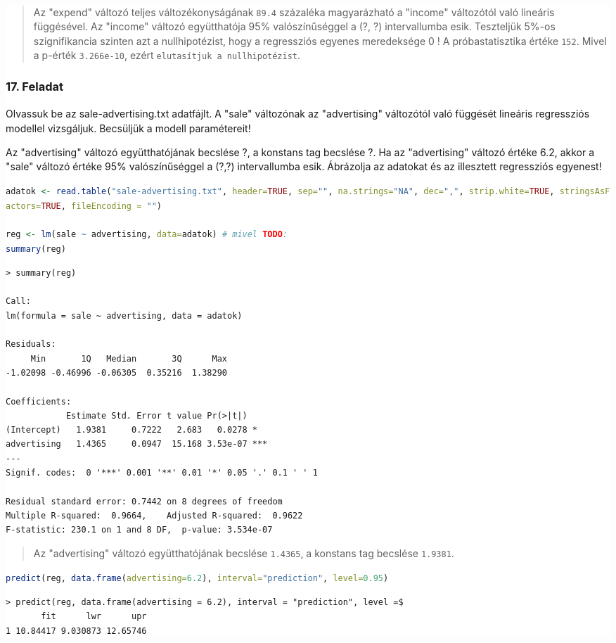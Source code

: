 ```console
```

> Az "expend" változó teljes változékonyságának `89.4` százaléka magyarázható a "income" változótól való lineáris függésével. Az "income" változó együtthatója 95% valószínűséggel a (?, ?) intervallumba esik. Teszteljük 5%-os szignifikancia szinten azt a nullhipotézist, hogy a regressziós egyenes meredeksége 0 ! A próbastatisztika értéke `152`. Mivel a p-érték `3.266e-10`, ezért `elutasítjuk a nullhipotézist`.

### 17. Feladat

Olvassuk be az sale-advertising.txt adatfájlt. A "sale" változónak az "advertising" változótól való függését lineáris regressziós modellel vizsgáljuk. Becsüljük a modell paramétereit!

Az "advertising" változó együtthatójának becslése ?, a konstans tag becslése ?. Ha az "advertising" változó értéke 6.2, akkor a "sale" változó értéke 95% valószínűséggel a (?,?) intervallumba esik. Ábrázolja az adatokat és az illesztett regressziós egyenest!

```r
adatok <- read.table("sale-advertising.txt", header=TRUE, sep="", na.strings="NA", dec=",", strip.white=TRUE, stringsAsFactors=TRUE, fileEncoding = "")

reg <- lm(sale ~ advertising, data=adatok) # mivel TODO:
summary(reg)
```

```console
> summary(reg)

Call:
lm(formula = sale ~ advertising, data = adatok)

Residuals:
     Min       1Q   Median       3Q      Max 
-1.02098 -0.46996 -0.06305  0.35216  1.38290

Coefficients:
            Estimate Std. Error t value Pr(>|t|)
(Intercept)   1.9381     0.7222   2.683   0.0278 *
advertising   1.4365     0.0947  15.168 3.53e-07 ***
---
Signif. codes:  0 '***' 0.001 '**' 0.01 '*' 0.05 '.' 0.1 ' ' 1

Residual standard error: 0.7442 on 8 degrees of freedom
Multiple R-squared:  0.9664,    Adjusted R-squared:  0.9622
F-statistic: 230.1 on 1 and 8 DF,  p-value: 3.534e-07
```

> Az "advertising" változó együtthatójának becslése `1.4365`, a konstans tag becslése `1.9381`.

```r
predict(reg, data.frame(advertising=6.2), interval="prediction", level=0.95)
```

```console
> predict(reg, data.frame(advertising = 6.2), interval = "prediction", level =$
       fit      lwr      upr
1 10.84417 9.030873 12.65746
```
